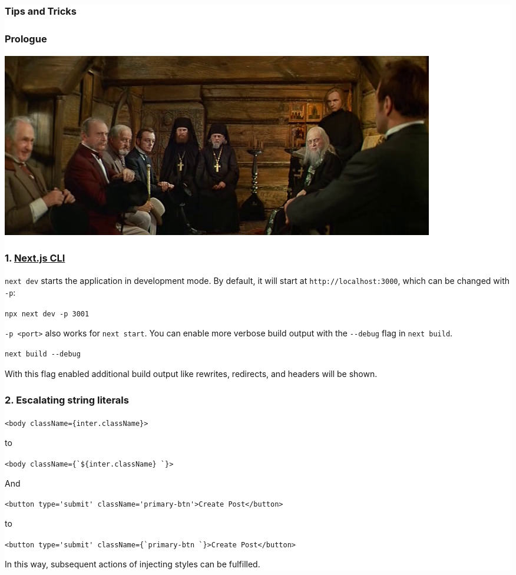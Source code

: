 ### Tips and Tricks 

### Prologue
![alt brothers karamazov](img/vlcsnap-2019-06-02-10h29m42s70.png)

### 1. [Next.js CLI](https://nextjs.org/docs/app/api-reference/next-cli)
`next dev` starts the application in development mode. By default, it will start at `http://localhost:3000`, which can be changed with `-p`: 
```
npx next dev -p 3001
```
`-p <port>` also works for `next start`. You can enable more verbose build output with the `--debug` flag in `next build`. 
```
next build --debug
```
With this flag enabled additional build output like rewrites, redirects, and headers will be shown.


### 2. Escalating string literals
```
<body className={inter.className}>
```
to
```
<body className={`${inter.className} `}>
```
And 
```
<button type='submit' className='primary-btn'>Create Post</button>
```
to
```
<button type='submit' className={`primary-btn `}>Create Post</button>
```
In this way, subsequent actions of injecting styles can be fulfilled. 
